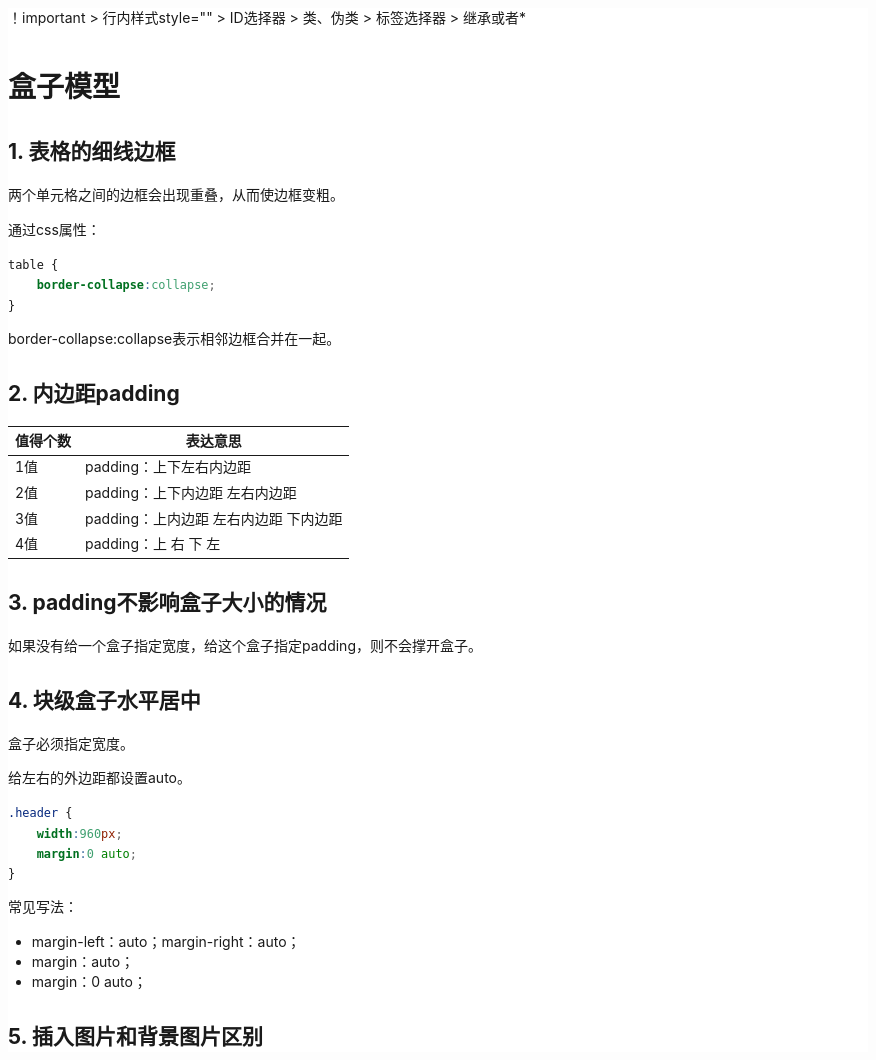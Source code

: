 ！important  >  行内样式style=""  >  ID选择器  >  类、伪类  >  标签选择器  >  继承或者*

# 盒子模型

## 1. 表格的细线边框

两个单元格之间的边框会出现重叠，从而使边框变粗。

通过css属性：

```css
table {
    border-collapse:collapse;
}
```

border-collapse:collapse表示相邻边框合并在一起。

## 2. 内边距padding

| 值得个数 | 表达意思                                  |
| -------- | ----------------------------------------- |
| 1值      | padding：上下左右内边距                   |
| 2值      | padding：上下内边距    左右内边距         |
| 3值      | padding：上内边距   左右内边距   下内边距 |
| 4值      | padding：上   右    下   左               |

## 3. padding不影响盒子大小的情况

如果没有给一个盒子指定宽度，给这个盒子指定padding，则不会撑开盒子。

## 4. 块级盒子水平居中

盒子必须指定宽度。

给左右的外边距都设置auto。

```css
.header {
    width:960px;
    margin:0 auto;
}
```

常见写法：

- margin-left：auto；margin-right：auto；
- margin：auto；
- margin：0 auto；

## 5. 插入图片和背景图片区别
